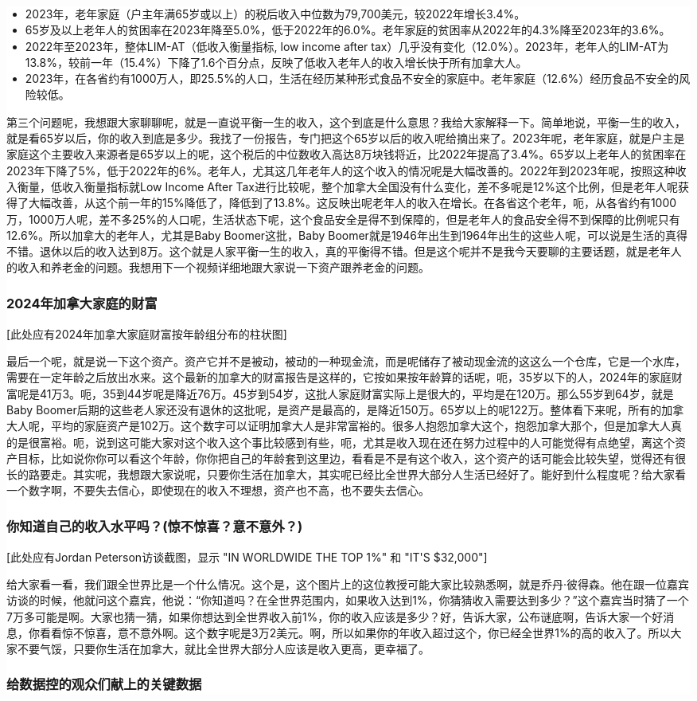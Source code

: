 

- 2023年，老年家庭（户主年满65岁或以上）的税后收入中位数为79,700美元，较2022年增长3.4%。
- 65岁及以上老年人的贫困率在2023年降至5.0%，低于2022年的6.0%。老年家庭的贫困率从2022年的4.3%降至2023年的3.6%。
- 2022年至2023年，整体LIM-AT（低收入衡量指标, low income after
  tax）几乎没有变化（12.0%）。2023年，老年人的LIM-AT为13.8%，较前一年（15.4%）下降了1.6个百分点，反映了低收入老年人的收入增长快于所有加拿大人。
- 2023年，在各省约有1000万人，即25.5%的人口，生活在经历某种形式食品不安全的家庭中。老年家庭（12.6%）经历食品不安全的风险较低。

第三个问题呢，我想跟大家聊聊呢，就是一直说平衡一生的收入，这个到底是什么意思？我给大家解释一下。简单地说，平衡一生的收入，就是看65岁以后，你的收入到底是多少。我找了一份报告，专门把这个65岁以后的收入呢给摘出来了。2023年呢，老年家庭，就是户主是家庭这个主要收入来源者是65岁以上的呢，这个税后的中位数收入高达8万块钱将近，比2022年提高了3.4%。65岁以上老年人的贫困率在2023年下降了5%，低于2022年的6%。老年人，尤其这几年老年人的这个收入的情况呢是大幅改善的。2022年到2023年呢，按照这种收入衡量，低收入衡量指标就Low
Income After
Tax进行比较呢，整个加拿大全国没有什么变化，差不多呢是12%这个比例，但是老年人呢获得了大幅改善，从这个前一年的15%降低了，降低到了13.8%。这反映出呢老年人的收入在增长。在各省这个老年，呃，从各省约有1000万，1000万人呢，差不多25%的人口呢，生活状态下呢，这个食品安全是得不到保障的，但是老年人的食品安全得不到保障的比例呢只有12.6%。所以加拿大的老年人，尤其是Baby
Boomer这批，Baby
Boomer就是1946年出生到1964年出生的这些人呢，可以说是生活的真得不错。退休以后的收入达到8万。这个就是人家平衡一生的收入，真的平衡得不错。但是这个呢并不是我今天要聊的主要话题，就是老年人的收入和养老金的问题。我想用下一个视频详细地跟大家说一下资产跟养老金的问题。



<div class="data-section">

### 2024年加拿大家庭的财富

<div class="image-placeholder">

\[此处应有2024年加拿大家庭财富按年龄组分布的柱状图\]



最后一个呢，就是说一下这个资产。资产它并不是被动，被动的一种现金流，而是呢储存了被动现金流的这这么一个仓库，它是一个水库，需要在一定年龄之后放出水来。这个最新的加拿大的财富报告是这样的，它按如果按年龄算的话呢，呃，35岁以下的人，2024年的家庭财富呢是41万3。呃，35到44岁呢是降近76万。45岁到54岁，这批人家庭财富实际上是很大的，平均是在120万。那么55岁到64岁，就是Baby
Boomer后期的这些老人家还没有退休的这批呢，是资产是最高的，是降近150万。65岁以上的呢122万。整体看下来呢，所有的加拿大人呢，平均的家庭资产是102万。这个数字可以证明加拿大人是非常富裕的。很多人抱怨加拿大这个，抱怨加拿大那个，但是加拿大人真的是很富裕。呃，说到这可能大家对这个收入这个事比较感到有些，呃，尤其是收入现在还在努力过程中的人可能觉得有点绝望，离这个资产目标，比如说你你可以看这个年龄，你你把自己的年龄套到这里边，看看是不是有这个收入，这个资产的话可能会比较失望，觉得还有很长的路要走。其实呢，我想跟大家说呢，只要你生活在加拿大，其实呢已经比全世界大部分人生活已经好了。能好到什么程度呢？给大家看一个数字啊，不要失去信心，即使现在的收入不理想，资产也不高，也不要失去信心。



<div class="data-section">

### 你知道自己的收入水平吗？(惊不惊喜？意不意外？)

<div class="image-placeholder">

\[此处应有Jordan Peterson访谈截图，显示 "IN WORLDWIDE THE TOP 1%" 和
"IT'S \$32,000"\]



给大家看一看，我们跟全世界比是一个什么情况。这个是，这个图片上的这位教授可能大家比较熟悉啊，就是乔丹·彼得森。他在跟一位嘉宾访谈的时候，他就问这个嘉宾，他说：“你知道吗？在全世界范围内，如果收入达到1%，你猜猜收入需要达到多少？”这个嘉宾当时猜了一个7万多可能是啊。大家也猜一猜，如果你想达到全世界收入前1%，你的收入应该是多少？好，告诉大家，公布谜底啊，告诉大家一个好消息，你看看惊不惊喜，意不意外啊。这个数字呢是3万2美元。啊，所以如果你的年收入超过这个，你已经全世界1%的高的收入了。所以大家不要气馁，只要你生活在加拿大，就比全世界大部分人应该是收入更高，更幸福了。



<div class="data-section">

### 给数据控的观众们献上的关键数据

<div class="image-placeholder">
